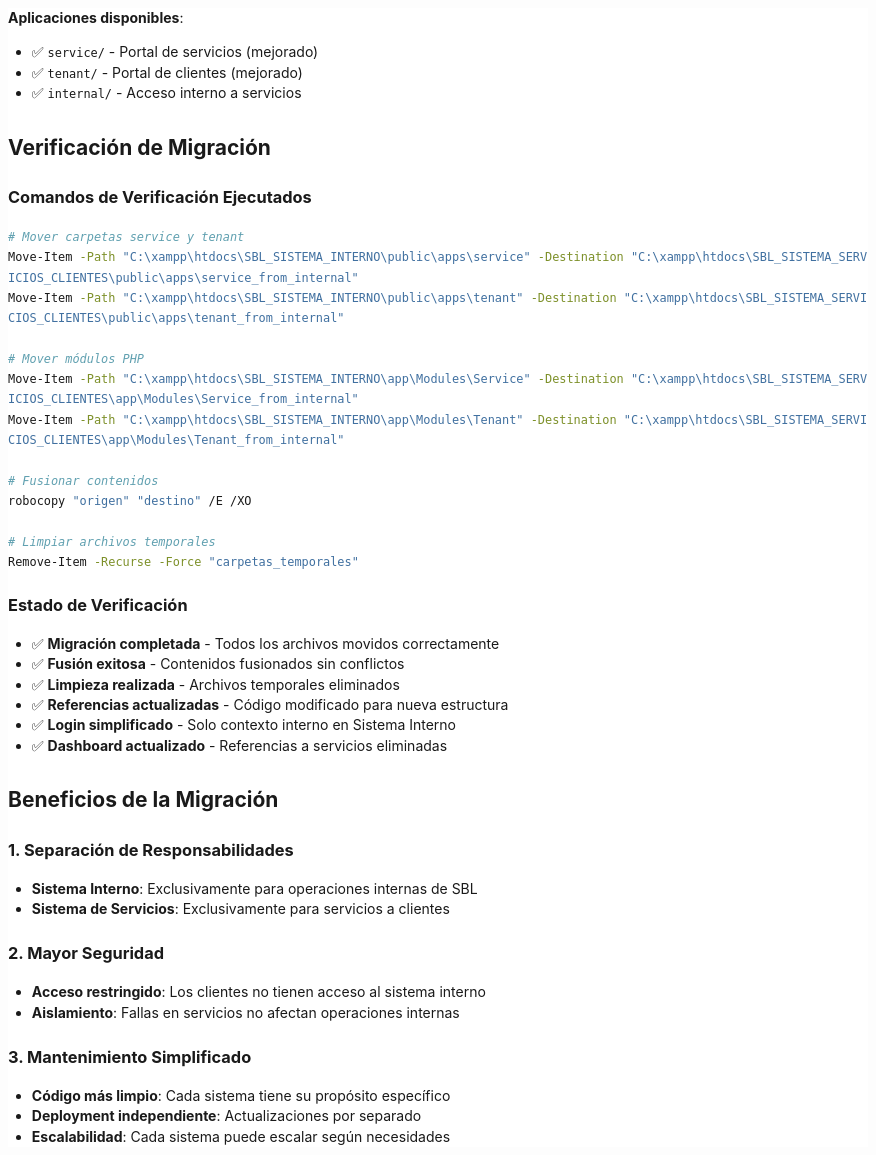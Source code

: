**Aplicaciones disponibles**:
- ✅ `service/` - Portal de servicios (mejorado)
- ✅ `tenant/` - Portal de clientes (mejorado)
- ✅ `internal/` - Acceso interno a servicios

## Verificación de Migración

### Comandos de Verificación Ejecutados
```bash
# Mover carpetas service y tenant
Move-Item -Path "C:\xampp\htdocs\SBL_SISTEMA_INTERNO\public\apps\service" -Destination "C:\xampp\htdocs\SBL_SISTEMA_SERVICIOS_CLIENTES\public\apps\service_from_internal"
Move-Item -Path "C:\xampp\htdocs\SBL_SISTEMA_INTERNO\public\apps\tenant" -Destination "C:\xampp\htdocs\SBL_SISTEMA_SERVICIOS_CLIENTES\public\apps\tenant_from_internal"

# Mover módulos PHP
Move-Item -Path "C:\xampp\htdocs\SBL_SISTEMA_INTERNO\app\Modules\Service" -Destination "C:\xampp\htdocs\SBL_SISTEMA_SERVICIOS_CLIENTES\app\Modules\Service_from_internal"
Move-Item -Path "C:\xampp\htdocs\SBL_SISTEMA_INTERNO\app\Modules\Tenant" -Destination "C:\xampp\htdocs\SBL_SISTEMA_SERVICIOS_CLIENTES\app\Modules\Tenant_from_internal"

# Fusionar contenidos
robocopy "origen" "destino" /E /XO

# Limpiar archivos temporales
Remove-Item -Recurse -Force "carpetas_temporales"
```

### Estado de Verificación
- ✅ **Migración completada** - Todos los archivos movidos correctamente
- ✅ **Fusión exitosa** - Contenidos fusionados sin conflictos
- ✅ **Limpieza realizada** - Archivos temporales eliminados
- ✅ **Referencias actualizadas** - Código modificado para nueva estructura
- ✅ **Login simplificado** - Solo contexto interno en Sistema Interno
- ✅ **Dashboard actualizado** - Referencias a servicios eliminadas

## Beneficios de la Migración

### 1. Separación de Responsabilidades
- **Sistema Interno**: Exclusivamente para operaciones internas de SBL
- **Sistema de Servicios**: Exclusivamente para servicios a clientes

### 2. Mayor Seguridad
- **Acceso restringido**: Los clientes no tienen acceso al sistema interno
- **Aislamiento**: Fallas en servicios no afectan operaciones internas

### 3. Mantenimiento Simplificado
- **Código más limpio**: Cada sistema tiene su propósito específico
- **Deployment independiente**: Actualizaciones por separado
- **Escalabilidad**: Cada sistema puede escalar según necesidades
